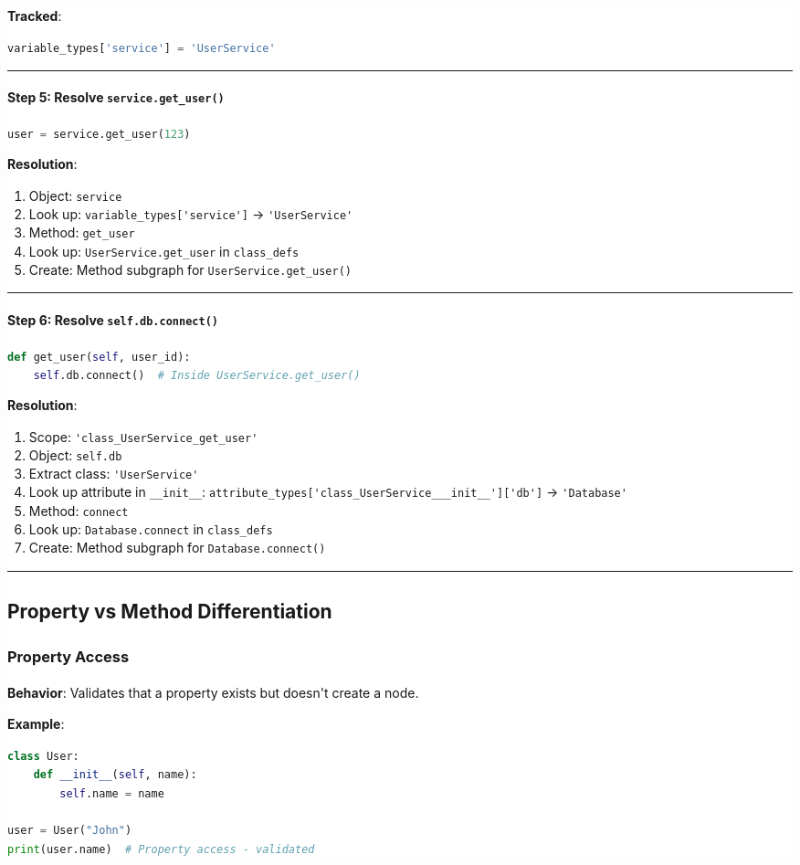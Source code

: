 **Tracked**:
```python
variable_types['service'] = 'UserService'
```

---

#### Step 5: Resolve `service.get_user()`

```python
user = service.get_user(123)
```

**Resolution**:
1. Object: `service`
2. Look up: `variable_types['service']` → `'UserService'`
3. Method: `get_user`
4. Look up: `UserService.get_user` in `class_defs`
5. Create: Method subgraph for `UserService.get_user()`

---

#### Step 6: Resolve `self.db.connect()`

```python
def get_user(self, user_id):
    self.db.connect()  # Inside UserService.get_user()
```

**Resolution**:
1. Scope: `'class_UserService_get_user'`
2. Object: `self.db`
3. Extract class: `'UserService'`
4. Look up attribute in `__init__`: `attribute_types['class_UserService___init__']['db']` → `'Database'`
5. Method: `connect`
6. Look up: `Database.connect` in `class_defs`
7. Create: Method subgraph for `Database.connect()`

---

## Property vs Method Differentiation

### Property Access

**Behavior**: Validates that a property exists but doesn't create a node.

**Example**:
```python
class User:
    def __init__(self, name):
        self.name = name

user = User("John")
print(user.name)  # Property access - validated
```
